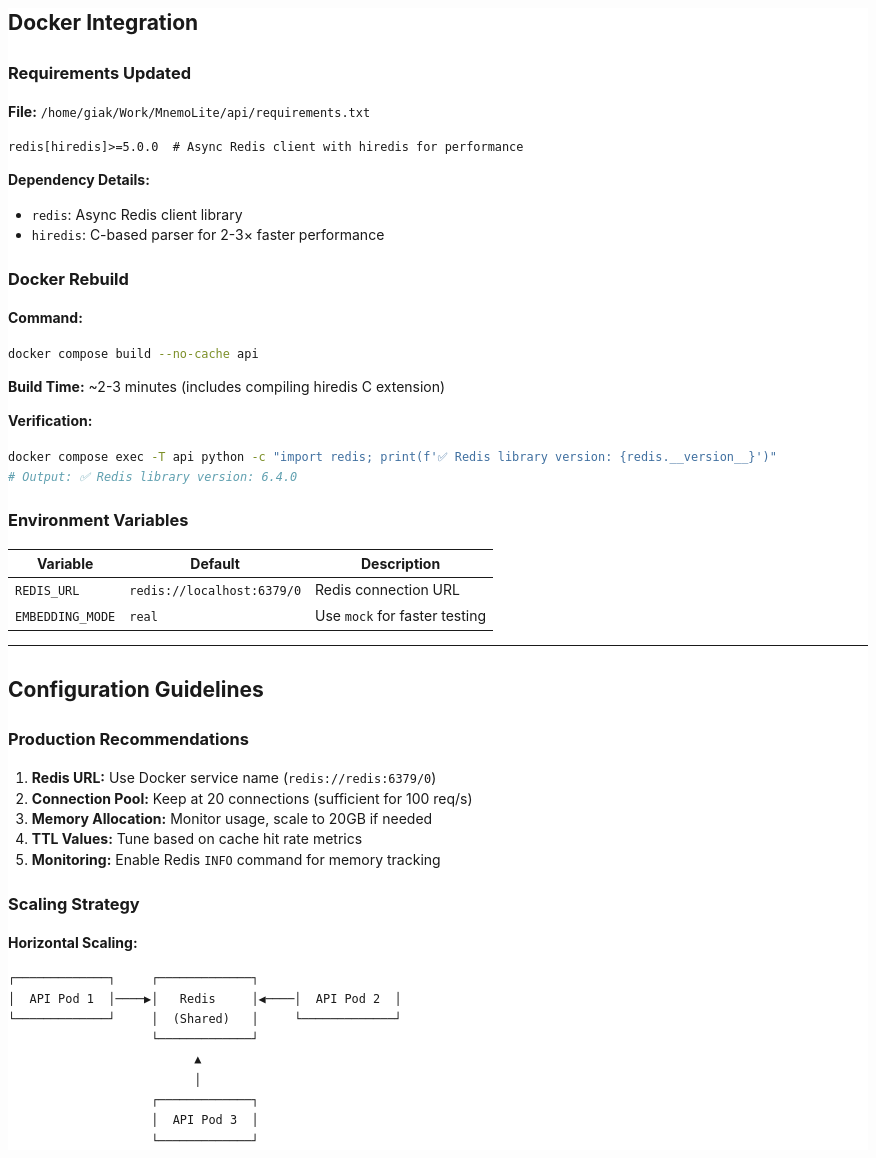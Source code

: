 
## Docker Integration

### Requirements Updated

**File:** `/home/giak/Work/MnemoLite/api/requirements.txt`

```
redis[hiredis]>=5.0.0  # Async Redis client with hiredis for performance
```

**Dependency Details:**
- `redis`: Async Redis client library
- `hiredis`: C-based parser for 2-3× faster performance

### Docker Rebuild

**Command:**
```bash
docker compose build --no-cache api
```

**Build Time:** ~2-3 minutes (includes compiling hiredis C extension)

**Verification:**
```bash
docker compose exec -T api python -c "import redis; print(f'✅ Redis library version: {redis.__version__}')"
# Output: ✅ Redis library version: 6.4.0
```

### Environment Variables

| Variable | Default | Description |
|----------|---------|-------------|
| `REDIS_URL` | `redis://localhost:6379/0` | Redis connection URL |
| `EMBEDDING_MODE` | `real` | Use `mock` for faster testing |

---

## Configuration Guidelines

### Production Recommendations

1. **Redis URL:** Use Docker service name (`redis://redis:6379/0`)
2. **Connection Pool:** Keep at 20 connections (sufficient for 100 req/s)
3. **Memory Allocation:** Monitor usage, scale to 20GB if needed
4. **TTL Values:** Tune based on cache hit rate metrics
5. **Monitoring:** Enable Redis `INFO` command for memory tracking

### Scaling Strategy

**Horizontal Scaling:**
```
┌─────────────┐     ┌─────────────┐
│  API Pod 1  │────▶│   Redis     │◀────│  API Pod 2  │
└─────────────┘     │  (Shared)   │     └─────────────┘
                    └─────────────┘
                          ▲
                          │
                    ┌─────────────┐
                    │  API Pod 3  │
                    └─────────────┘
```

